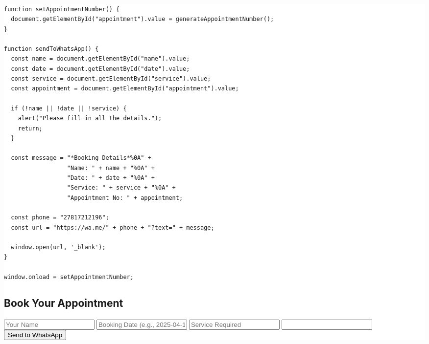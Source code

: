 
    function setAppointmentNumber() {
      document.getElementById("appointment").value = generateAppointmentNumber();
    }

    function sendToWhatsApp() {
      const name = document.getElementById("name").value;
      const date = document.getElementById("date").value;
      const service = document.getElementById("service").value;
      const appointment = document.getElementById("appointment").value;

      if (!name || !date || !service) {
        alert("Please fill in all the details.");
        return;
      }

      const message = "*Booking Details*%0A" +
                      "Name: " + name + "%0A" +
                      "Date: " + date + "%0A" +
                      "Service: " + service + "%0A" +
                      "Appointment No: " + appointment;

      const phone = "27817212196";
      const url = "https://wa.me/" + phone + "?text=" + message;

      window.open(url, '_blank');
    }

    window.onload = setAppointmentNumber;
  </script>
</head>
<body>
  <div class="form-box">
    <h2>Book Your Appointment</h2>
    <input type="text" id="name" placeholder="Your Name">
    <input type="text" id="date" placeholder="Booking Date (e.g., 2025-04-10)">
    <input type="text" id="service" placeholder="Service Required">
    <input type="text" id="appointment" readonly>
    <button onclick="sendToWhatsApp()">Send to WhatsApp</button>
  </div>
</body>
</html>
